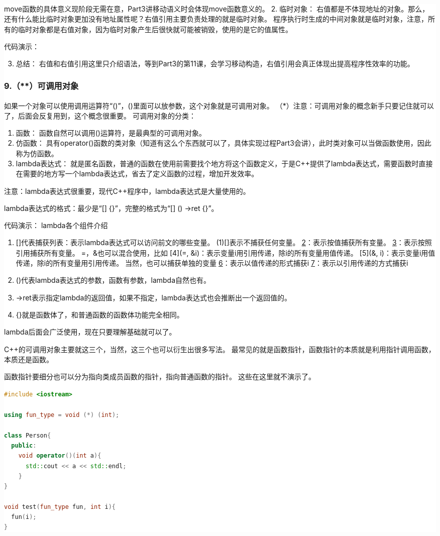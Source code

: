 move函数的具体意义现阶段无需在意，Part3讲移动语义时会体现move函数意义的。
2. 临时对象：
右值都是不体现地址的对象。那么，还有什么能比临时对象更加没有地址属性呢？右值引用主要负责处理的就是临时对象。
程序执行时生成的中间对象就是临时对象，注意，所有的临时对象都是右值对象，因为临时对象产生后很快就可能被销毁，使用的是它的值属性。

代码演示：

3. 总结：
右值和右值引用这里只介绍语法，等到Part3的第11课，会学习移动构造，右值引用会真正体现出提高程序性效率的功能。

### 9.（**）可调用对象

如果一个对象可以使用调用运算符“()”，()里面可以放参数，这个对象就是可调用对象。
（*）注意：可调用对象的概念新手只要记住就可以了，后面会反复用到，这个概念很重要。
可调用对象的分类：

1. 函数：
函数自然可以调用()运算符，是最典型的可调用对象。
2. 仿函数：
具有operator()函数的类对象（知道有这么个东西就可以了，具体实现过程Part3会讲），此时类对象可以当做函数使用，因此称为仿函数。
3. lambda表达式：
就是匿名函数，普通的函数在使用前需要找个地方将这个函数定义，于是C++提供了lambda表达式，需要函数时直接在需要的地方写一个lambda表达式，省去了定义函数的过程，增加开发效率。

注意：lambda表达式很重要，现代C++程序中，lambda表达式是大量使用的。

lambda表达式的格式：最少是“[] {}”，完整的格式为“[] () ->ret {}”。

代码演示：
lambda各个组件介绍

1. []代表捕获列表：表示lambda表达式可以访问前文的哪些变量。
(1)[]表示不捕获任何变量。
[2](=)：表示按值捕获所有变量。
[3](&)：表示按照引用捕获所有变量。
=，&也可以混合使用，比如
[4](=, &i)：表示变量i用引用传递，除i的所有变量用值传递。
[5](&, i)：表示变量i用值传递，除i的所有变量用引用传递。
当然，也可以捕获单独的变量
[6](i)：表示以值传递的形式捕获i
[7](&i)：表示以引用传递的方式捕获i

2. ()代表lambda表达式的参数，函数有参数，lambda自然也有。

3. ->ret表示指定lambda的返回值，如果不指定，lambda表达式也会推断出一个返回值的。
4. {}就是函数体了，和普通函数的函数体功能完全相同。

lambda后面会广泛使用，现在只要理解基础就可以了。

C++的可调用对象主要就这三个，当然，这三个也可以衍生出很多写法。
最常见的就是函数指针，函数指针的本质就是利用指针调用函数，本质还是函数。

函数指针要细分也可以分为指向类成员函数的指针，指向普通函数的指针。
这些在这里就不演示了。

```cpp {.line-numbers, highlight=[26]}
#include <iostream>

using fun_type = void (*) (int);

class Person{
  public:
    void operator()(int a){
      std::cout << a << std::endl;
    }
}

void test(fun_type fun, int i){
  fun(i);
}

```
